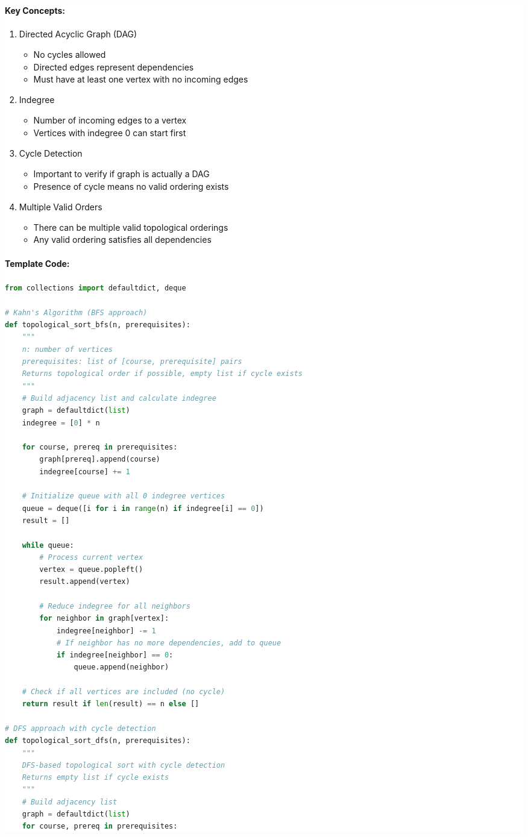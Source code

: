 #### Key Concepts:
1. Directed Acyclic Graph (DAG)
   - No cycles allowed
   - Directed edges represent dependencies
   - Must have at least one vertex with no incoming edges

2. Indegree
   - Number of incoming edges to a vertex
   - Vertices with indegree 0 can start first

3. Cycle Detection
   - Important to verify if graph is actually a DAG
   - Presence of cycle means no valid ordering exists

4. Multiple Valid Orders
   - There can be multiple valid topological orderings
   - Any valid ordering satisfies all dependencies

#### Template Code:
```python
from collections import defaultdict, deque

# Kahn's Algorithm (BFS approach)
def topological_sort_bfs(n, prerequisites):
    """
    n: number of vertices
    prerequisites: list of [course, prerequisite] pairs
    Returns topological order if possible, empty list if cycle exists
    """
    # Build adjacency list and calculate indegree
    graph = defaultdict(list)
    indegree = [0] * n
    
    for course, prereq in prerequisites:
        graph[prereq].append(course)
        indegree[course] += 1
    
    # Initialize queue with all 0 indegree vertices
    queue = deque([i for i in range(n) if indegree[i] == 0])
    result = []
    
    while queue:
        # Process current vertex
        vertex = queue.popleft()
        result.append(vertex)
        
        # Reduce indegree for all neighbors
        for neighbor in graph[vertex]:
            indegree[neighbor] -= 1
            # If neighbor has no more dependencies, add to queue
            if indegree[neighbor] == 0:
                queue.append(neighbor)
    
    # Check if all vertices are included (no cycle)
    return result if len(result) == n else []

# DFS approach with cycle detection
def topological_sort_dfs(n, prerequisites):
    """
    DFS-based topological sort with cycle detection
    Returns empty list if cycle exists
    """
    # Build adjacency list
    graph = defaultdict(list)
    for course, prereq in prerequisites:
```